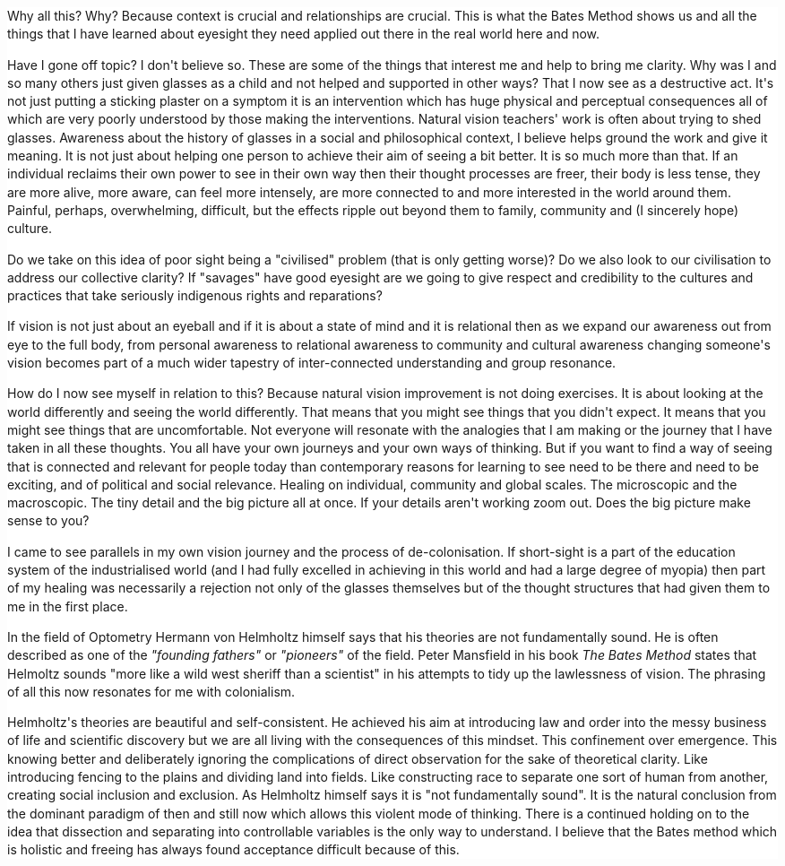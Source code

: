 Why all this? Why? Because context is crucial and relationships are crucial. This is what the Bates Method shows us and all the things that I have learned about eyesight they need applied out there in the real world here and now.

Have I gone off topic? I don't believe so. These are some of the things that interest me and help to bring me clarity. Why was I and so many others just given glasses as a child and not helped and supported in other ways? That I now see as a destructive act. It's not just putting a sticking plaster on a symptom it is an intervention which has huge physical and perceptual consequences all of which are very poorly understood by those making the interventions. Natural vision teachers' work is often about trying to shed glasses. Awareness about the history of glasses in a social and philosophical context, I believe helps ground the work and give it meaning. It is not just about helping one person to achieve their aim of seeing a bit better. It is so much more than that. If an individual reclaims their own power to see in their own way then their thought processes are freer, their body is less tense, they are more alive, more aware, can feel more intensely, are more connected to and more interested in the world around them. Painful, perhaps, overwhelming, difficult, but the effects ripple out beyond them to family, community and (I sincerely hope) culture.

Do we take on this idea of poor sight being a "civilised" problem (that is only getting worse)? Do we also look to our civilisation to address our collective clarity? If "savages" have good eyesight are we going to give respect and credibility to the cultures and practices that take seriously indigenous rights and reparations?

If vision is not just about an eyeball and if it is about a state of mind and it is relational then as we expand our awareness out from eye to the full body, from personal awareness to relational awareness to community and cultural awareness changing someone's vision becomes part of a much wider tapestry of inter-connected understanding and group resonance.

How do I now see myself in relation to this? Because natural vision improvement is not doing exercises. It is about looking at the world differently and seeing the world differently. That means that you might see things that you didn't expect. It means that you might see things that are uncomfortable. Not everyone will resonate with the analogies that I am making or the journey that I have taken in all these thoughts. You all have your own journeys and your own ways of thinking. But if you want to find a way of seeing that is connected and relevant for people today than contemporary reasons for learning to see need to be there and need to be exciting, and of political and social relevance. Healing on individual, community and global scales. The microscopic and the macroscopic. The tiny detail and the big picture all at once. If your details aren't working zoom out. Does the big picture make sense to you?

I came to see parallels in my own vision journey and the process of de-colonisation. If short-sight is a part of the education system of the industrialised world (and I had fully excelled in achieving in this world and had a large degree of myopia) then part of my healing was necessarily a rejection not only of the glasses themselves but of the thought structures that had given them to me in the first place.

In the field of Optometry Hermann von Helmholtz himself says that his theories are not fundamentally sound. He is often described as one of the _"founding fathers"_ or _"pioneers"_ of the field. Peter Mansfield in his book _The Bates Method_ states that Helmoltz sounds "more like a wild west sheriff than a scientist" in his attempts to tidy up the lawlessness of vision. The phrasing of all this now resonates for me with colonialism. 

Helmholtz's theories are beautiful and self-consistent. He achieved his aim at introducing law and order into the messy business of life and scientific discovery but we are all living with the consequences of this mindset. This confinement over emergence. This knowing better and deliberately ignoring the complications of direct observation for the sake of theoretical clarity. Like introducing fencing to the plains and dividing land into fields. Like constructing race to separate one sort of human from another, creating social inclusion and exclusion. As Helmholtz himself says it is "not fundamentally sound". It is the natural conclusion from the dominant paradigm of then and still now which allows this violent mode of thinking. There is a continued holding on to the idea that dissection and separating into controllable variables is the only way to understand. I believe that the Bates method which is holistic and freeing has always found acceptance difficult because of this.
